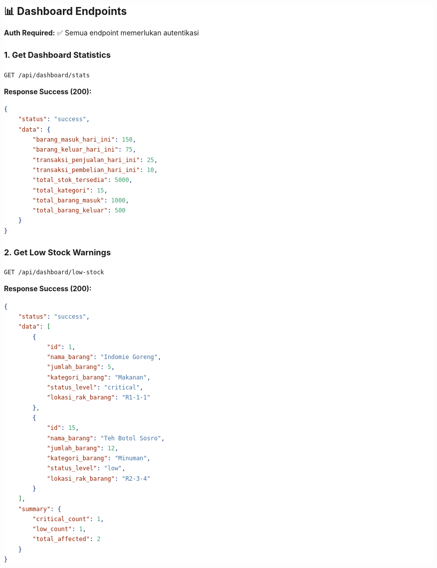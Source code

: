 ## 📊 Dashboard Endpoints

**Auth Required:** ✅ Semua endpoint memerlukan autentikasi

### 1. Get Dashboard Statistics
```
GET /api/dashboard/stats
```

**Response Success (200):**
```json
{
    "status": "success",
    "data": {
        "barang_masuk_hari_ini": 150,
        "barang_keluar_hari_ini": 75,
        "transaksi_penjualan_hari_ini": 25,
        "transaksi_pembelian_hari_ini": 10,
        "total_stok_tersedia": 5000,
        "total_kategori": 15,
        "total_barang_masuk": 1000,
        "total_barang_keluar": 500
    }
}
```

### 2. Get Low Stock Warnings
```
GET /api/dashboard/low-stock
```

**Response Success (200):**
```json
{
    "status": "success",
    "data": [
        {
            "id": 1,
            "nama_barang": "Indomie Goreng",
            "jumlah_barang": 5,
            "kategori_barang": "Makanan",
            "status_level": "critical",
            "lokasi_rak_barang": "R1-1-1"
        },
        {
            "id": 15,
            "nama_barang": "Teh Botol Sosro",
            "jumlah_barang": 12,
            "kategori_barang": "Minuman",
            "status_level": "low",
            "lokasi_rak_barang": "R2-3-4"
        }
    ],
    "summary": {
        "critical_count": 1,
        "low_count": 1,
        "total_affected": 2
    }
}
```
